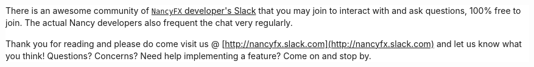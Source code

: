 There is an awesome community of [`NancyFX` developer's Slack](http://nancyfx.slack.com) that you may join to interact with and ask questions, 100% free to join.  The actual Nancy developers also frequent the chat very regularly. 

Thank you for reading and please do come visit us @ [http://nancyfx.slack.com](http://nancyfx.slack.com) and let us know what you think!  Questions? Concerns? Need help implementing a feature?  Come on and stop by.

